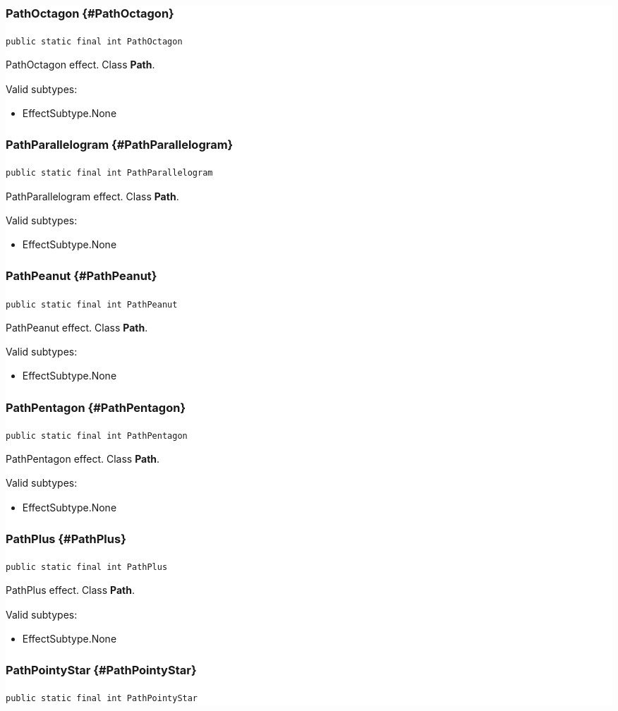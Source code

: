 ### PathOctagon {#PathOctagon}
```
public static final int PathOctagon
```


PathOctagon effect. Class **Path**.

Valid subtypes:

 *  EffectSubtype.None

### PathParallelogram {#PathParallelogram}
```
public static final int PathParallelogram
```


PathParallelogram effect. Class **Path**.

Valid subtypes:

 *  EffectSubtype.None

### PathPeanut {#PathPeanut}
```
public static final int PathPeanut
```


PathPeanut effect. Class **Path**.

Valid subtypes:

 *  EffectSubtype.None

### PathPentagon {#PathPentagon}
```
public static final int PathPentagon
```


PathPentagon effect. Class **Path**.

Valid subtypes:

 *  EffectSubtype.None

### PathPlus {#PathPlus}
```
public static final int PathPlus
```


PathPlus effect. Class **Path**.

Valid subtypes:

 *  EffectSubtype.None

### PathPointyStar {#PathPointyStar}
```
public static final int PathPointyStar
```
